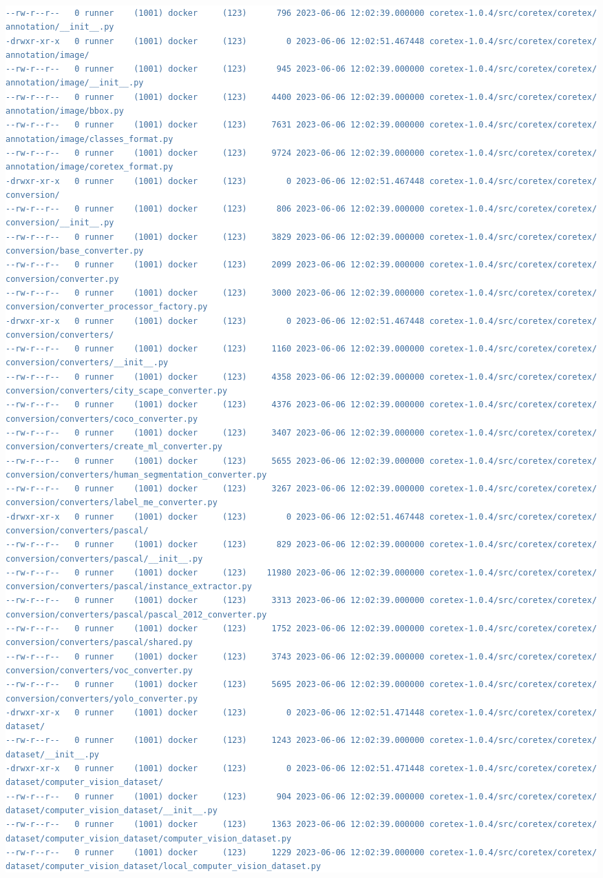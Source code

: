 ```diff
--rw-r--r--   0 runner    (1001) docker     (123)      796 2023-06-06 12:02:39.000000 coretex-1.0.4/src/coretex/coretex/annotation/__init__.py
-drwxr-xr-x   0 runner    (1001) docker     (123)        0 2023-06-06 12:02:51.467448 coretex-1.0.4/src/coretex/coretex/annotation/image/
--rw-r--r--   0 runner    (1001) docker     (123)      945 2023-06-06 12:02:39.000000 coretex-1.0.4/src/coretex/coretex/annotation/image/__init__.py
--rw-r--r--   0 runner    (1001) docker     (123)     4400 2023-06-06 12:02:39.000000 coretex-1.0.4/src/coretex/coretex/annotation/image/bbox.py
--rw-r--r--   0 runner    (1001) docker     (123)     7631 2023-06-06 12:02:39.000000 coretex-1.0.4/src/coretex/coretex/annotation/image/classes_format.py
--rw-r--r--   0 runner    (1001) docker     (123)     9724 2023-06-06 12:02:39.000000 coretex-1.0.4/src/coretex/coretex/annotation/image/coretex_format.py
-drwxr-xr-x   0 runner    (1001) docker     (123)        0 2023-06-06 12:02:51.467448 coretex-1.0.4/src/coretex/coretex/conversion/
--rw-r--r--   0 runner    (1001) docker     (123)      806 2023-06-06 12:02:39.000000 coretex-1.0.4/src/coretex/coretex/conversion/__init__.py
--rw-r--r--   0 runner    (1001) docker     (123)     3829 2023-06-06 12:02:39.000000 coretex-1.0.4/src/coretex/coretex/conversion/base_converter.py
--rw-r--r--   0 runner    (1001) docker     (123)     2099 2023-06-06 12:02:39.000000 coretex-1.0.4/src/coretex/coretex/conversion/converter.py
--rw-r--r--   0 runner    (1001) docker     (123)     3000 2023-06-06 12:02:39.000000 coretex-1.0.4/src/coretex/coretex/conversion/converter_processor_factory.py
-drwxr-xr-x   0 runner    (1001) docker     (123)        0 2023-06-06 12:02:51.467448 coretex-1.0.4/src/coretex/coretex/conversion/converters/
--rw-r--r--   0 runner    (1001) docker     (123)     1160 2023-06-06 12:02:39.000000 coretex-1.0.4/src/coretex/coretex/conversion/converters/__init__.py
--rw-r--r--   0 runner    (1001) docker     (123)     4358 2023-06-06 12:02:39.000000 coretex-1.0.4/src/coretex/coretex/conversion/converters/city_scape_converter.py
--rw-r--r--   0 runner    (1001) docker     (123)     4376 2023-06-06 12:02:39.000000 coretex-1.0.4/src/coretex/coretex/conversion/converters/coco_converter.py
--rw-r--r--   0 runner    (1001) docker     (123)     3407 2023-06-06 12:02:39.000000 coretex-1.0.4/src/coretex/coretex/conversion/converters/create_ml_converter.py
--rw-r--r--   0 runner    (1001) docker     (123)     5655 2023-06-06 12:02:39.000000 coretex-1.0.4/src/coretex/coretex/conversion/converters/human_segmentation_converter.py
--rw-r--r--   0 runner    (1001) docker     (123)     3267 2023-06-06 12:02:39.000000 coretex-1.0.4/src/coretex/coretex/conversion/converters/label_me_converter.py
-drwxr-xr-x   0 runner    (1001) docker     (123)        0 2023-06-06 12:02:51.467448 coretex-1.0.4/src/coretex/coretex/conversion/converters/pascal/
--rw-r--r--   0 runner    (1001) docker     (123)      829 2023-06-06 12:02:39.000000 coretex-1.0.4/src/coretex/coretex/conversion/converters/pascal/__init__.py
--rw-r--r--   0 runner    (1001) docker     (123)    11980 2023-06-06 12:02:39.000000 coretex-1.0.4/src/coretex/coretex/conversion/converters/pascal/instance_extractor.py
--rw-r--r--   0 runner    (1001) docker     (123)     3313 2023-06-06 12:02:39.000000 coretex-1.0.4/src/coretex/coretex/conversion/converters/pascal/pascal_2012_converter.py
--rw-r--r--   0 runner    (1001) docker     (123)     1752 2023-06-06 12:02:39.000000 coretex-1.0.4/src/coretex/coretex/conversion/converters/pascal/shared.py
--rw-r--r--   0 runner    (1001) docker     (123)     3743 2023-06-06 12:02:39.000000 coretex-1.0.4/src/coretex/coretex/conversion/converters/voc_converter.py
--rw-r--r--   0 runner    (1001) docker     (123)     5695 2023-06-06 12:02:39.000000 coretex-1.0.4/src/coretex/coretex/conversion/converters/yolo_converter.py
-drwxr-xr-x   0 runner    (1001) docker     (123)        0 2023-06-06 12:02:51.471448 coretex-1.0.4/src/coretex/coretex/dataset/
--rw-r--r--   0 runner    (1001) docker     (123)     1243 2023-06-06 12:02:39.000000 coretex-1.0.4/src/coretex/coretex/dataset/__init__.py
-drwxr-xr-x   0 runner    (1001) docker     (123)        0 2023-06-06 12:02:51.471448 coretex-1.0.4/src/coretex/coretex/dataset/computer_vision_dataset/
--rw-r--r--   0 runner    (1001) docker     (123)      904 2023-06-06 12:02:39.000000 coretex-1.0.4/src/coretex/coretex/dataset/computer_vision_dataset/__init__.py
--rw-r--r--   0 runner    (1001) docker     (123)     1363 2023-06-06 12:02:39.000000 coretex-1.0.4/src/coretex/coretex/dataset/computer_vision_dataset/computer_vision_dataset.py
--rw-r--r--   0 runner    (1001) docker     (123)     1229 2023-06-06 12:02:39.000000 coretex-1.0.4/src/coretex/coretex/dataset/computer_vision_dataset/local_computer_vision_dataset.py
```